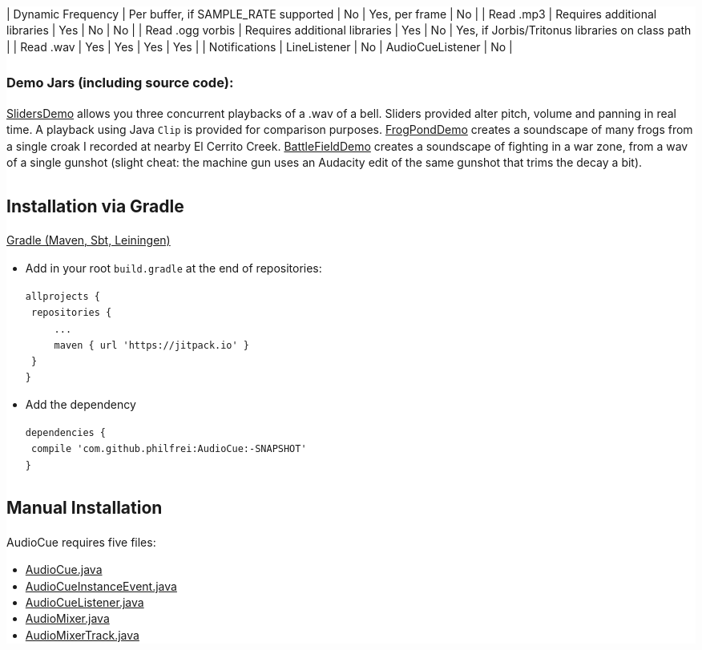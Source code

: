 | Dynamic Frequency      |            Per buffer, if  SAMPLE_RATE supported             |                              No                              |               Yes, per frame                |                       No                        |
| Read .mp3              |                Requires additional libraries                 |                             Yes                              |                     No                      |                       No                        |
| Read .ogg vorbis       |                Requires additional libraries                 |                             Yes                              |                     No                      | Yes, if Jorbis/Tritonus libraries on class path |
| Read .wav              |                             Yes                              |                             Yes                              |                     Yes                     |                       Yes                       |
| Notifications          |                         LineListener                         |                              No                              |              AudioCueListener               |                       No                        |

### Demo Jars (including source code):

[SlidersDemo](http://adonax.com/AudioCue/slidersdemo.jar) allows you three concurrent playbacks of a .wav of a bell. Sliders provided alter pitch, volume and panning in real time. A playback using Java `Clip` is provided for comparison purposes.
[FrogPondDemo](http://adonax.com/AudioCue/frogponddemo.jar) creates a soundscape of many frogs from a single croak I recorded at nearby El Cerrito Creek.
[BattleFieldDemo](http://adonax.com/AudioCue/battlefielddemo.jar) creates a soundscape of fighting in a war zone, from a wav of a single gunshot (slight cheat: the machine gun uses an Audacity edit of the same gunshot that trims the decay a bit).   

## Installation via Gradle

[Gradle (Maven, Sbt, Leiningen)](https://jitpack.io/#philfrei/AudioCue)

- Add in your root `build.gradle` at the end of repositories:

	  allprojects {
       repositories {
           ...
           maven { url 'https://jitpack.io' }
       }
	  }

- Add the dependency

	  dependencies {
       compile 'com.github.philfrei:AudioCue:-SNAPSHOT' 
	  }

## Manual Installation

AudioCue requires five files:
* [AudioCue.java](https://github.com/philfrei/AudioCue/blob/master/src/main/java/com/adonax/audiocue/AudioCue.java)
* [AudioCueInstanceEvent.java](https://github.com/philfrei/AudioCue/blob/master/src/main/java/com/adonax/audiocue/AudioCueInstanceEvent.java)
* [AudioCueListener.java](https://github.com/philfrei/AudioCue/blob/master/src/main/java/com/adonax/audiocue/AudioCueListener.java)
* [AudioMixer.java](https://github.com/philfrei/AudioCue/blob/master/src/main/java/com/adonax/audiocue/AudioMixer.java)
* [AudioMixerTrack.java](https://github.com/philfrei/AudioCue/blob/master/src/main/java/com/adonax/audiocue/AudioMixerTrack.java)
